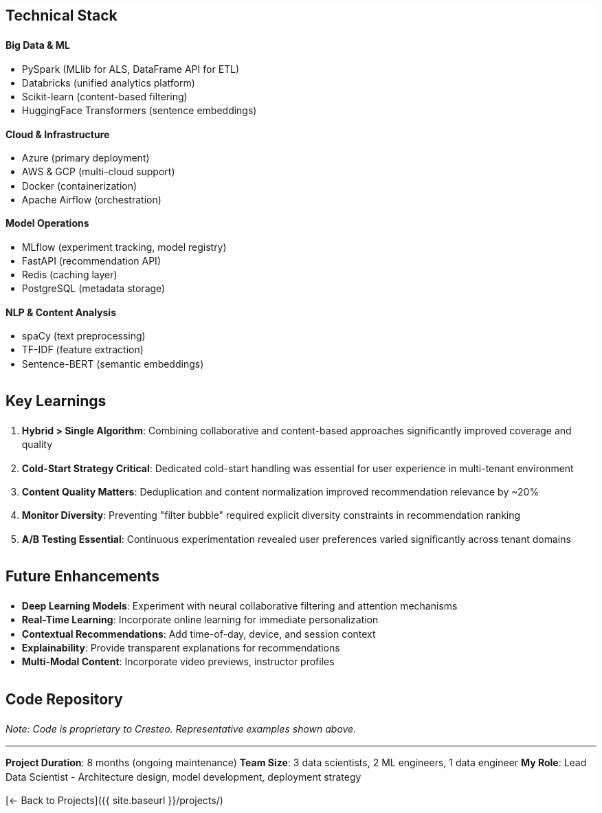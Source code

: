 ## Technical Stack

**Big Data & ML**
- PySpark (MLlib for ALS, DataFrame API for ETL)
- Databricks (unified analytics platform)
- Scikit-learn (content-based filtering)
- HuggingFace Transformers (sentence embeddings)

**Cloud & Infrastructure**
- Azure (primary deployment)
- AWS & GCP (multi-cloud support)
- Docker (containerization)
- Apache Airflow (orchestration)

**Model Operations**
- MLflow (experiment tracking, model registry)
- FastAPI (recommendation API)
- Redis (caching layer)
- PostgreSQL (metadata storage)

**NLP & Content Analysis**
- spaCy (text preprocessing)
- TF-IDF (feature extraction)
- Sentence-BERT (semantic embeddings)

## Key Learnings

1. **Hybrid > Single Algorithm**: Combining collaborative and content-based approaches significantly improved coverage and quality

2. **Cold-Start Strategy Critical**: Dedicated cold-start handling was essential for user experience in multi-tenant environment

3. **Content Quality Matters**: Deduplication and content normalization improved recommendation relevance by ~20%

4. **Monitor Diversity**: Preventing "filter bubble" required explicit diversity constraints in recommendation ranking

5. **A/B Testing Essential**: Continuous experimentation revealed user preferences varied significantly across tenant domains

## Future Enhancements

- **Deep Learning Models**: Experiment with neural collaborative filtering and attention mechanisms
- **Real-Time Learning**: Incorporate online learning for immediate personalization
- **Contextual Recommendations**: Add time-of-day, device, and session context
- **Explainability**: Provide transparent explanations for recommendations
- **Multi-Modal Content**: Incorporate video previews, instructor profiles

## Code Repository

*Note: Code is proprietary to Cresteo. Representative examples shown above.*

---

**Project Duration**: 8 months (ongoing maintenance)
**Team Size**: 3 data scientists, 2 ML engineers, 1 data engineer
**My Role**: Lead Data Scientist - Architecture design, model development, deployment strategy

[← Back to Projects]({{ site.baseurl }}/projects/)
